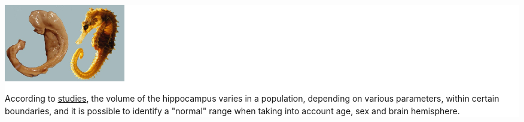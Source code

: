 <img src="./readme.img/Hippocampus_and_seahorse_cropped.jpg" width=200/>

According to [studies](https://www.sciencedirect.com/science/article/pii/S2213158219302542), the volume of the hippocampus varies in a population, depending on various parameters, within certain boundaries, and it is possible to identify a "normal" range when taking into account age, sex and brain hemisphere. 
